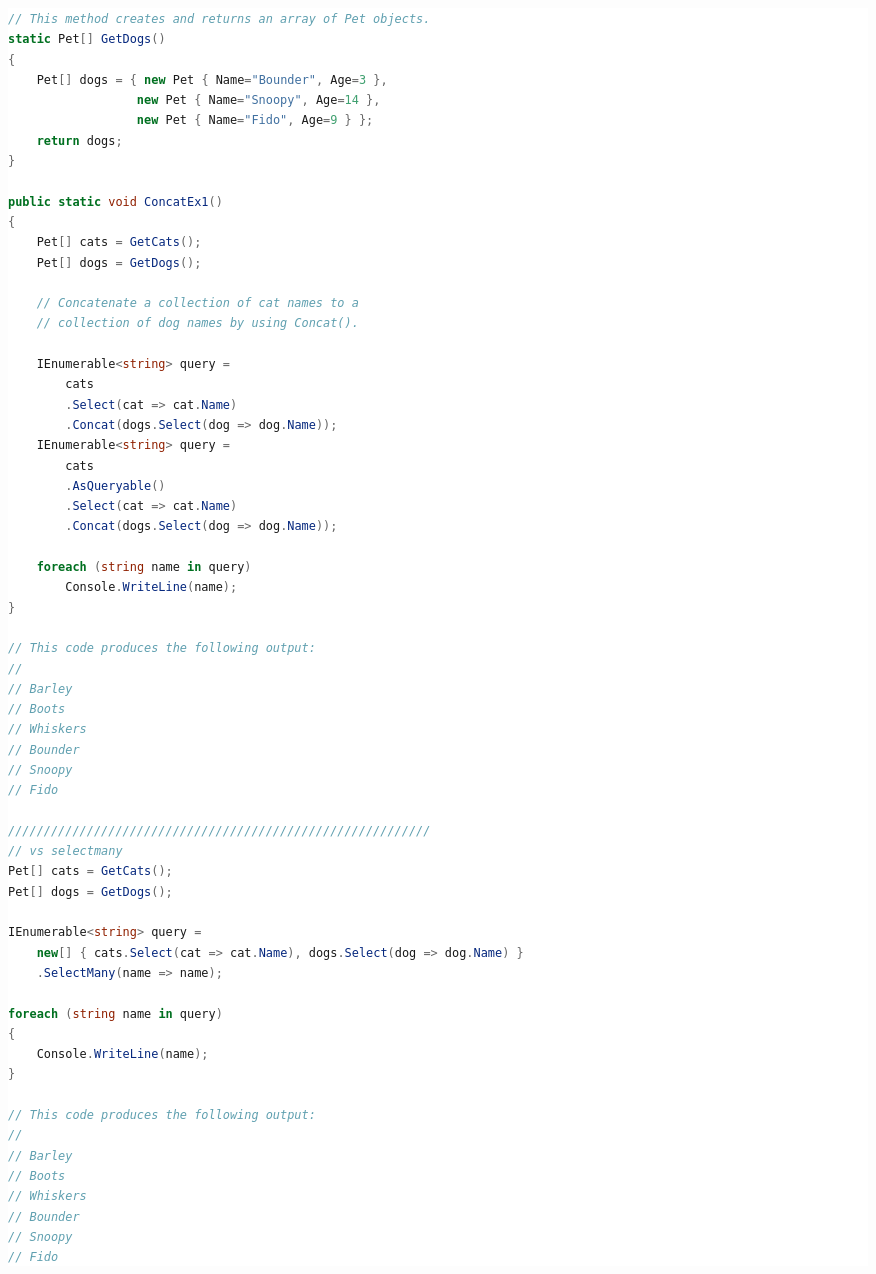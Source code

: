   ```c#
  // This method creates and returns an array of Pet objects.
  static Pet[] GetDogs()
  {
      Pet[] dogs = { new Pet { Name="Bounder", Age=3 },
                    new Pet { Name="Snoopy", Age=14 },
                    new Pet { Name="Fido", Age=9 } };
      return dogs;
  }

  public static void ConcatEx1()
  {
      Pet[] cats = GetCats();
      Pet[] dogs = GetDogs();

      // Concatenate a collection of cat names to a
      // collection of dog names by using Concat().
      
      IEnumerable<string> query =
          cats
          .Select(cat => cat.Name)
          .Concat(dogs.Select(dog => dog.Name));
      IEnumerable<string> query =
          cats
          .AsQueryable()
          .Select(cat => cat.Name)
          .Concat(dogs.Select(dog => dog.Name));

      foreach (string name in query)
          Console.WriteLine(name);
  }

  // This code produces the following output:
  //
  // Barley
  // Boots
  // Whiskers
  // Bounder
  // Snoopy
  // Fido

  ///////////////////////////////////////////////////////////
  // vs selectmany
  Pet[] cats = GetCats();
  Pet[] dogs = GetDogs();

  IEnumerable<string> query =
      new[] { cats.Select(cat => cat.Name), dogs.Select(dog => dog.Name) }
      .SelectMany(name => name);

  foreach (string name in query)
  {
      Console.WriteLine(name);
  }

  // This code produces the following output:
  //
  // Barley
  // Boots
  // Whiskers
  // Bounder
  // Snoopy
  // Fido
  ```